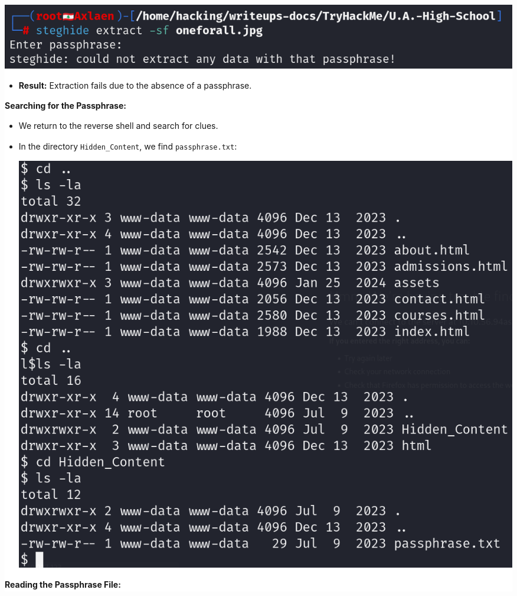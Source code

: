 ![steghide output](20.png)

- **Result:** Extraction fails due to the absence of a passphrase.

**Searching for the Passphrase:**

- We return to the reverse shell and search for clues.
- In the directory `Hidden_Content`, we find `passphrase.txt`:

  ![Evidence of passphrase file](21.png)

**Reading the Passphrase File:**
